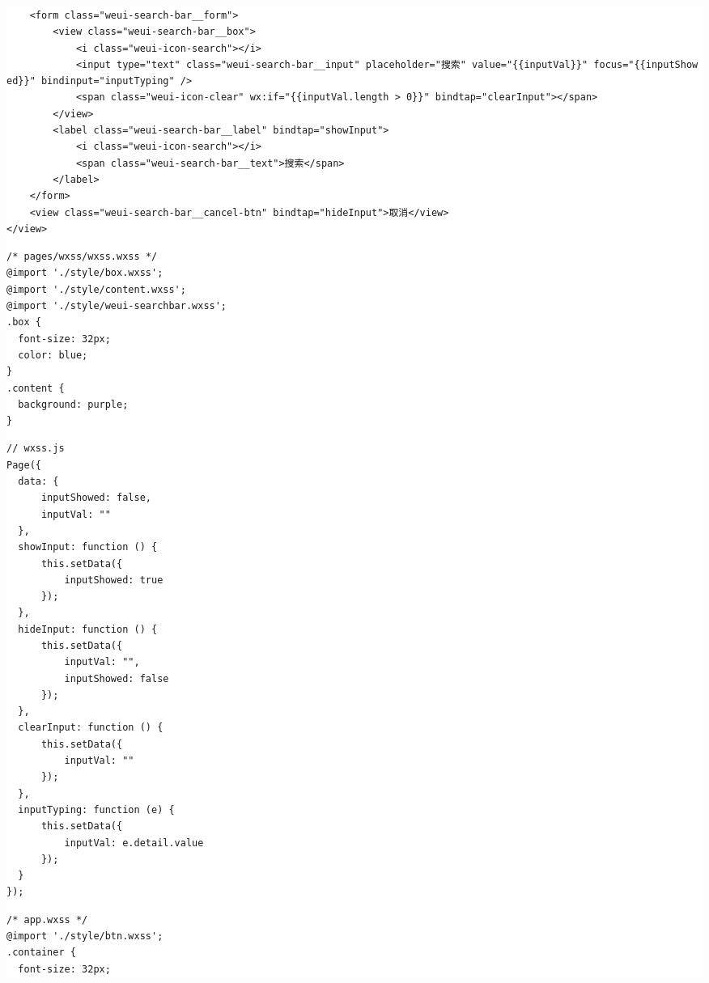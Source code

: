 ```
	<form class="weui-search-bar__form">
		<view class="weui-search-bar__box">
			<i class="weui-icon-search"></i>
			<input type="text" class="weui-search-bar__input" placeholder="搜索" value="{{inputVal}}" focus="{{inputShowed}}" bindinput="inputTyping" />
			<span class="weui-icon-clear" wx:if="{{inputVal.length > 0}}" bindtap="clearInput"></span>
		</view>
		<label class="weui-search-bar__label" bindtap="showInput">
			<i class="weui-icon-search"></i>
			<span class="weui-search-bar__text">搜索</span>
		</label>
	</form>
	<view class="weui-search-bar__cancel-btn" bindtap="hideInput">取消</view>
</view>
```
```
/* pages/wxss/wxss.wxss */
@import './style/box.wxss';
@import './style/content.wxss';
@import './style/weui-searchbar.wxss';
.box {
  font-size: 32px;
  color: blue;
}
.content {
  background: purple;
}
```
```
// wxss.js
Page({
  data: {
      inputShowed: false,
      inputVal: ""
  },
  showInput: function () {
      this.setData({
          inputShowed: true
      });
  },
  hideInput: function () {
      this.setData({
          inputVal: "",
          inputShowed: false
      });
  },
  clearInput: function () {
      this.setData({
          inputVal: ""
      });
  },
  inputTyping: function (e) {
      this.setData({
          inputVal: e.detail.value
      });
  }
});
```
```
/* app.wxss */
@import './style/btn.wxss';
.container {
  font-size: 32px;
```